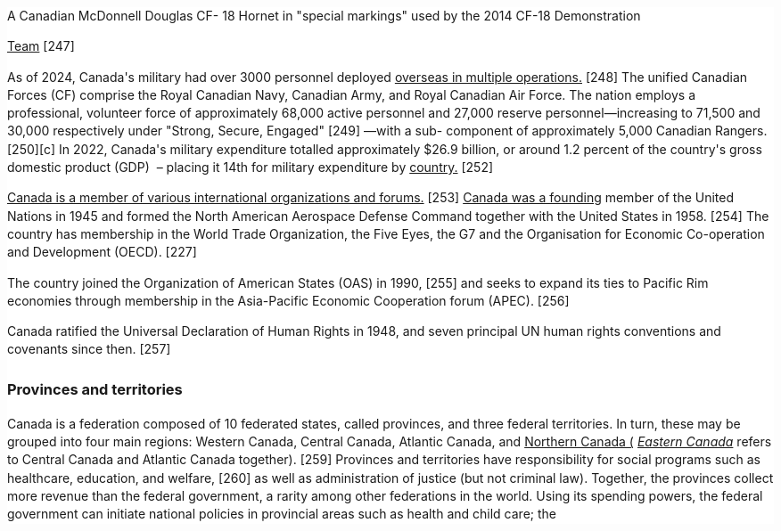 A Canadian McDonnell Douglas CF-
18 Hornet in "special markings" used
by the 2014 CF-18 Demonstration

[Team](https://en.wikipedia.org/wiki/CF-18_Demonstration_Team) [247]

As of 2024, Canada's military had over 3000 personnel deployed
[overseas in multiple operations.](https://en.wikipedia.org/wiki/List_of_Canadian_military_operations) [248] The unified Canadian Forces
(CF) comprise the Royal Canadian Navy, Canadian Army, and
Royal Canadian Air Force. The nation employs a professional,
volunteer force of approximately 68,000 active personnel and
27,000 reserve personnel—increasing to 71,500 and 30,000
respectively under "Strong, Secure, Engaged" [249] —with a sub-
component of approximately 5,000 Canadian Rangers. [250][c] In
2022, Canada's military expenditure totalled approximately
$26.9 billion, or around 1.2 percent of the country's gross domestic
product (GDP)  – placing it 14th for military expenditure by
[country.](https://en.wikipedia.org/wiki/List_of_countries_by_military_expenditures) [252]

[Canada is a member of various international organizations and forums.](https://en.wikipedia.org/wiki/International_organisation_membership_of_Canada) [253] [Canada was a founding](https://en.wikipedia.org/wiki/Canada_and_the_United_Nations)
member of the United Nations in 1945 and formed the North American Aerospace Defense Command
together with the United States in 1958. [254] The country has membership in the World Trade Organization,
the Five Eyes, the G7 and the Organisation for Economic Co-operation and Development (OECD). [227]

The country joined the Organization of American States (OAS) in 1990, [255] and seeks to expand its ties to
Pacific Rim economies through membership in the Asia-Pacific Economic Cooperation forum (APEC). [256]

Canada ratified the Universal Declaration of Human Rights in 1948, and seven principal UN human rights
conventions and covenants since then. [257]

### Provinces and territories

Canada is a federation composed of 10 federated states, called provinces, and three federal territories. In
turn, these may be grouped into four main regions: Western Canada, Central Canada, Atlantic Canada, and
[Northern Canada (](https://en.wikipedia.org/wiki/Northern_Canada) _[Eastern Canada](https://en.wikipedia.org/wiki/Eastern_Canada)_ refers to Central Canada and Atlantic Canada together). [259] Provinces
and territories have responsibility for social programs such as healthcare, education, and welfare, [260] as
well as administration of justice (but not criminal law). Together, the provinces collect more revenue than
the federal government, a rarity among other federations in the world. Using its spending powers, the
federal government can initiate national policies in provincial areas such as health and child care; the
